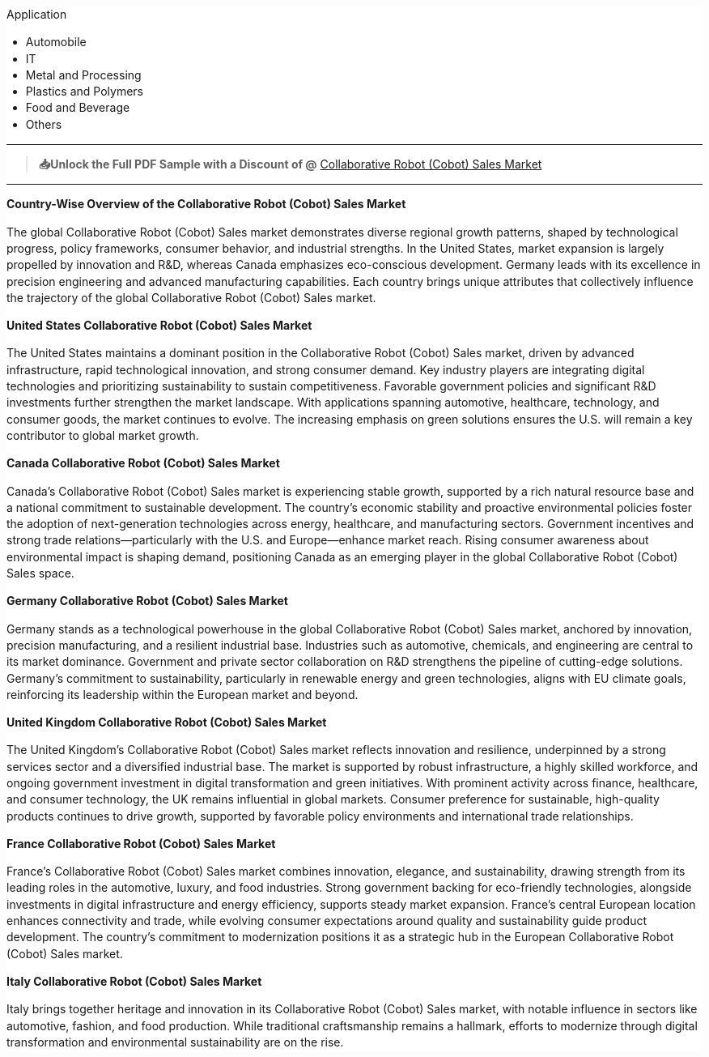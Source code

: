 Application</h3><ul><li>Automobile</li><li>IT</li><li>Metal and Processing</li><li>Plastics and Polymers</li><li>Food and Beverage</li><li>Others</li></ul></p><hr /><blockquote><p><strong>📥Unlock the Full PDF Sample with a Discount of @</strong> <a href="https://www.marketresearchintellect.com/ask-for-discount/?rid=1040638&amp;utm_source=Github-April&amp;utm_medium=019">Collaborative Robot (Cobot) Sales Market</a></p></blockquote><hr /><p class="" data-start="217" data-end="261"><strong data-start="217" data-end="261">Country-Wise Overview of the Collaborative Robot (Cobot) Sales Market</strong></p><p class="" data-start="263" data-end="774">The global Collaborative Robot (Cobot) Sales market demonstrates diverse regional growth patterns, shaped by technological progress, policy frameworks, consumer behavior, and industrial strengths. In the United States, market expansion is largely propelled by innovation and R&amp;D, whereas Canada emphasizes eco-conscious development. Germany leads with its excellence in precision engineering and advanced manufacturing capabilities. Each country brings unique attributes that collectively influence the trajectory of the global Collaborative Robot (Cobot) Sales market.</p><p class="" data-start="776" data-end="1421"><strong data-start="776" data-end="805">United States Collaborative Robot (Cobot) Sales Market</strong></p><p class="" data-start="776" data-end="1421">The United States maintains a dominant position in the Collaborative Robot (Cobot) Sales market, driven by advanced infrastructure, rapid technological innovation, and strong consumer demand. Key industry players are integrating digital technologies and prioritizing sustainability to sustain competitiveness. Favorable government policies and significant R&amp;D investments further strengthen the market landscape. With applications spanning automotive, healthcare, technology, and consumer goods, the market continues to evolve. The increasing emphasis on green solutions ensures the U.S. will remain a key contributor to global market growth.</p><p class="" data-start="1423" data-end="2019"><strong data-start="1423" data-end="1445">Canada Collaborative Robot (Cobot) Sales Market</strong></p><p class="" data-start="1423" data-end="2019">Canada&rsquo;s Collaborative Robot (Cobot) Sales market is experiencing stable growth, supported by a rich natural resource base and a national commitment to sustainable development. The country&rsquo;s economic stability and proactive environmental policies foster the adoption of next-generation technologies across energy, healthcare, and manufacturing sectors. Government incentives and strong trade relations&mdash;particularly with the U.S. and Europe&mdash;enhance market reach. Rising consumer awareness about environmental impact is shaping demand, positioning Canada as an emerging player in the global Collaborative Robot (Cobot) Sales space.</p><p class="" data-start="2021" data-end="2591"><strong data-start="2021" data-end="2044">Germany Collaborative Robot (Cobot) Sales Market</strong></p><p class="" data-start="2021" data-end="2591">Germany stands as a technological powerhouse in the global Collaborative Robot (Cobot) Sales market, anchored by innovation, precision manufacturing, and a resilient industrial base. Industries such as automotive, chemicals, and engineering are central to its market dominance. Government and private sector collaboration on R&amp;D strengthens the pipeline of cutting-edge solutions. Germany&rsquo;s commitment to sustainability, particularly in renewable energy and green technologies, aligns with EU climate goals, reinforcing its leadership within the European market and beyond.</p><p class="" data-start="2593" data-end="3221"><strong data-start="2593" data-end="2623">United Kingdom Collaborative Robot (Cobot) Sales Market</strong></p><p class="" data-start="2593" data-end="3221">The United Kingdom&rsquo;s Collaborative Robot (Cobot) Sales market reflects innovation and resilience, underpinned by a strong services sector and a diversified industrial base. The market is supported by robust infrastructure, a highly skilled workforce, and ongoing government investment in digital transformation and green initiatives. With prominent activity across finance, healthcare, and consumer technology, the UK remains influential in global markets. Consumer preference for sustainable, high-quality products continues to drive growth, supported by favorable policy environments and international trade relationships.</p><p class="" data-start="3223" data-end="3838"><strong data-start="3223" data-end="3245">France Collaborative Robot (Cobot) Sales Market</strong></p><p class="" data-start="3223" data-end="3838">France&rsquo;s Collaborative Robot (Cobot) Sales market combines innovation, elegance, and sustainability, drawing strength from its leading roles in the automotive, luxury, and food industries. Strong government backing for eco-friendly technologies, alongside investments in digital infrastructure and energy efficiency, supports steady market expansion. France&rsquo;s central European location enhances connectivity and trade, while evolving consumer expectations around quality and sustainability guide product development. The country&rsquo;s commitment to modernization positions it as a strategic hub in the European Collaborative Robot (Cobot) Sales market.</p><p class="" data-start="3840" data-end="4422"><strong data-start="3840" data-end="3861">Italy Collaborative Robot (Cobot) Sales Market</strong></p><p class="" data-start="3840" data-end="4422">Italy brings together heritage and innovation in its Collaborative Robot (Cobot) Sales market, with notable influence in sectors like automotive, fashion, and food production. While traditional craftsmanship remains a hallmark, efforts to modernize through digital transformation and environmental sustainability are on the rise.